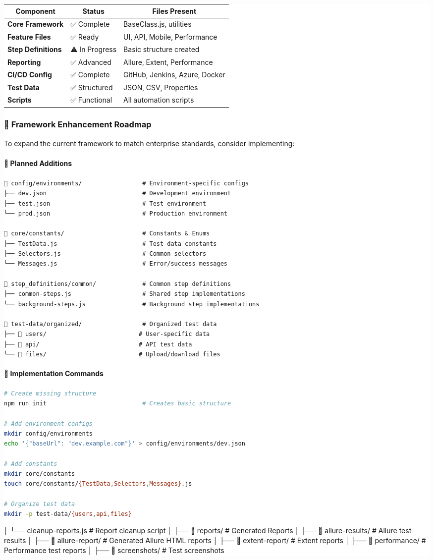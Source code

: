 | Component | Status | Files Present |
|-----------|--------|---------------|
| **Core Framework** | ✅ Complete | BaseClass.js, utilities |
| **Feature Files** | ✅ Ready | UI, API, Mobile, Performance |
| **Step Definitions** | ⚠️ In Progress | Basic structure created |
| **Reporting** | ✅ Advanced | Allure, Extent, Performance |
| **CI/CD Config** | ✅ Complete | GitHub, Jenkins, Azure, Docker |
| **Test Data** | ✅ Structured | JSON, CSV, Properties |
| **Scripts** | ✅ Functional | All automation scripts |

### 🔄 **Framework Enhancement Roadmap**

To expand the current framework to match enterprise standards, consider implementing:

#### 🎯 **Planned Additions**
```
📁 config/environments/                 # Environment-specific configs
├── dev.json                           # Development environment
├── test.json                          # Test environment
└── prod.json                          # Production environment

📁 core/constants/                      # Constants & Enums
├── TestData.js                        # Test data constants
├── Selectors.js                       # Common selectors
└── Messages.js                        # Error/success messages

📁 step_definitions/common/             # Common step definitions
├── common-steps.js                    # Shared step implementations
└── background-steps.js                # Background step implementations

📁 test-data/organized/                 # Organized test data
├── 📁 users/                          # User-specific data
├── 📁 api/                            # API test data
└── 📁 files/                          # Upload/download files
```

#### 🚀 **Implementation Commands**
```bash
# Create missing structure
npm run init                           # Creates basic structure

# Add environment configs
mkdir config/environments
echo '{"baseUrl": "dev.example.com"}' > config/environments/dev.json

# Add constants
mkdir core/constants
touch core/constants/{TestData,Selectors,Messages}.js

# Organize test data
mkdir -p test-data/{users,api,files}
```
│   └── cleanup-reports.js              # Report cleanup script
│
├── 📁 reports/                         # Generated Reports
│   ├── 📁 allure-results/              # Allure test results
│   ├── 📁 allure-report/               # Generated Allure HTML reports
│   ├── 📁 extent-report/               # Extent reports
│   ├── 📁 performance/                 # Performance test reports
│   ├── 📁 screenshots/                 # Test screenshots